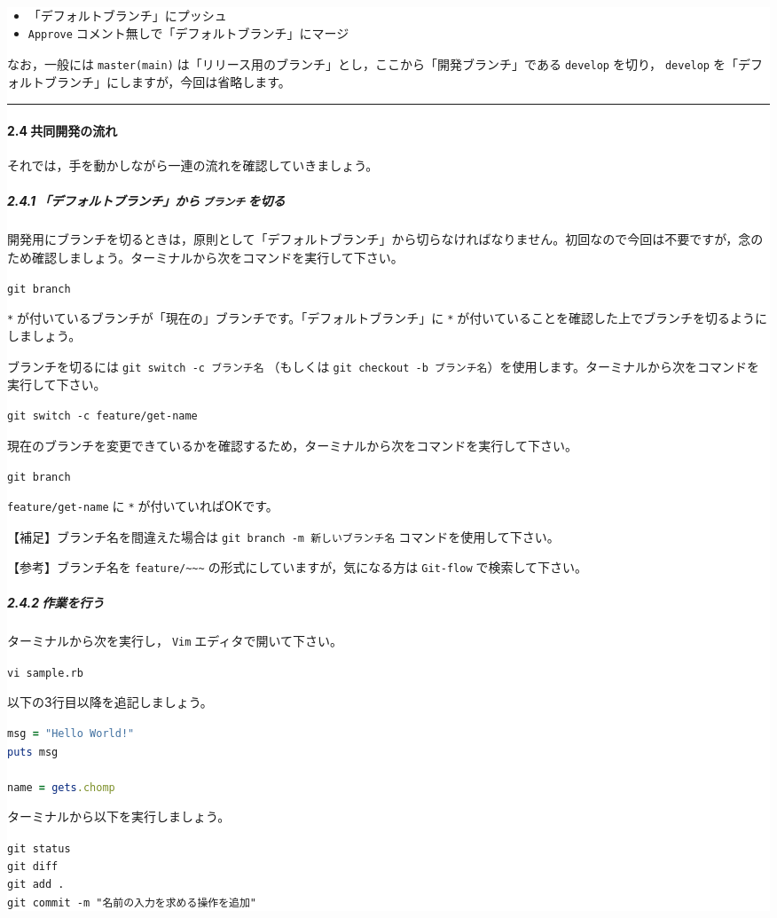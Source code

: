 - 「デフォルトブランチ」にプッシュ
- `Approve` コメント無しで「デフォルトブランチ」にマージ

なお，一般には `master(main)` は「リリース用のブランチ」とし，ここから「開発ブランチ」である `develop` を切り， `develop` を「デフォルトブランチ」にしますが，今回は省略します。

---

#### 2.4 共同開発の流れ

それでは，手を動かしながら一連の流れを確認していきましょう。

##### 2.4.1 「デフォルトブランチ」から `ブランチ` を切る

開発用にブランチを切るときは，原則として「デフォルトブランチ」から切らなければなりません。初回なので今回は不要ですが，念のため確認しましょう。ターミナルから次をコマンドを実行して下さい。

```
git branch
```

`*` が付いているブランチが「現在の」ブランチです。「デフォルトブランチ」に `*` が付いていることを確認した上でブランチを切るようにしましょう。

ブランチを切るには `git switch -c ブランチ名` （もしくは `git checkout -b ブランチ名`）を使用します。ターミナルから次をコマンドを実行して下さい。

```
git switch -c feature/get-name
```

現在のブランチを変更できているかを確認するため，ターミナルから次をコマンドを実行して下さい。

```
git branch
```

`feature/get-name` に `*` が付いていればOKです。

【補足】ブランチ名を間違えた場合は `git branch -m 新しいブランチ名` コマンドを使用して下さい。

【参考】ブランチ名を `feature/~~~` の形式にしていますが，気になる方は `Git-flow` で検索して下さい。

##### 2.4.2 作業を行う

ターミナルから次を実行し， `Vim` エディタで開いて下さい。

```
vi sample.rb
```

以下の3行目以降を追記しましょう。

```rb
msg = "Hello World!"
puts msg

name = gets.chomp
```

ターミナルから以下を実行しましょう。

```
git status
git diff
git add .
git commit -m "名前の入力を求める操作を追加"
```
